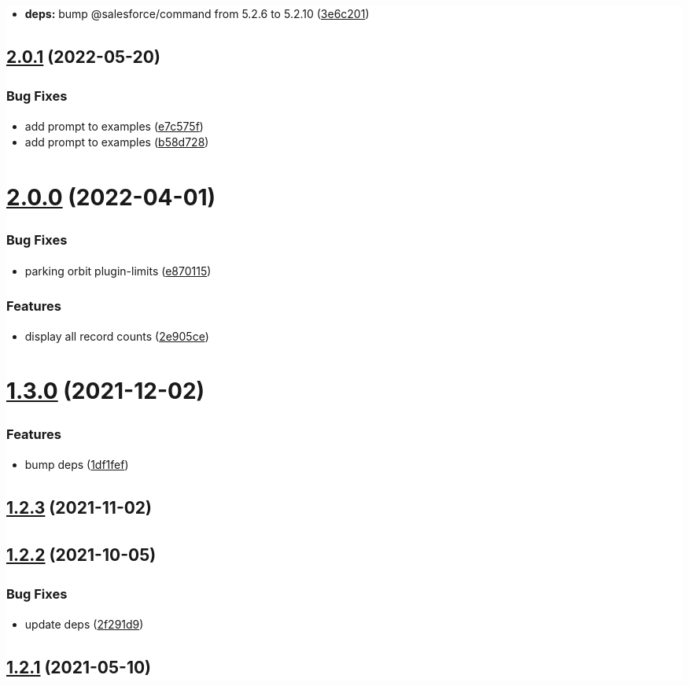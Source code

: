 - **deps:** bump @salesforce/command from 5.2.6 to 5.2.10 ([3e6c201](https://github.com/salesforcecli/plugin-limits/commit/3e6c2016aebf55c63c4bf340238d10e1bf8a2b90))

## [2.0.1](https://github.com/salesforcecli/plugin-limits/compare/v2.0.0...v2.0.1) (2022-05-20)

### Bug Fixes

- add prompt to examples ([e7c575f](https://github.com/salesforcecli/plugin-limits/commit/e7c575f6ba3504032a82ae60a978987522d7c10f))
- add prompt to examples ([b58d728](https://github.com/salesforcecli/plugin-limits/commit/b58d72884976e734a22d4bf00f7f71438cbd9671))

# [2.0.0](https://github.com/salesforcecli/plugin-limits/compare/v1.3.0...v2.0.0) (2022-04-01)

### Bug Fixes

- parking orbit plugin-limits ([e870115](https://github.com/salesforcecli/plugin-limits/commit/e870115b61bb8d6201787bf2d74e2ae3de5b13e2))

### Features

- display all record counts ([2e905ce](https://github.com/salesforcecli/plugin-limits/commit/2e905ceaef69865680b1cdfb5a9cd0468302f753))

# [1.3.0](https://github.com/salesforcecli/plugin-limits/compare/v1.2.3...v1.3.0) (2021-12-02)

### Features

- bump deps ([1df1fef](https://github.com/salesforcecli/plugin-limits/commit/1df1fef17d0fc6655fa1db79f525948e893d557c))

## [1.2.3](https://github.com/salesforcecli/plugin-limits/compare/v1.2.2...v1.2.3) (2021-11-02)

## [1.2.2](https://github.com/salesforcecli/plugin-limits/compare/v1.2.1...v1.2.2) (2021-10-05)

### Bug Fixes

- update deps ([2f291d9](https://github.com/salesforcecli/plugin-limits/commit/2f291d9b20ae5d37bac285fb3964d97219d52526))

## [1.2.1](https://github.com/salesforcecli/plugin-limits/compare/v1.2.0...v1.2.1) (2021-05-10)
